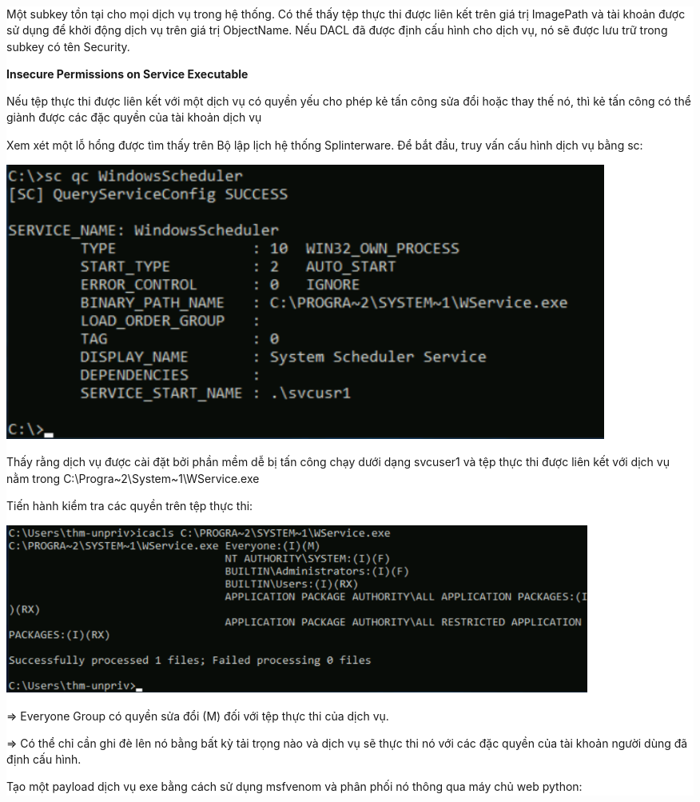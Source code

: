 Một subkey tồn tại cho mọi dịch vụ trong hệ thống. Có thể thấy tệp thực thi được liên kết trên giá trị ImagePath và tài khoản được sử dụng để khởi động dịch vụ trên giá trị ObjectName. Nếu DACL đã được định cấu hình cho dịch vụ, nó sẽ được lưu trữ trong subkey có tên Security. 

**Insecure Permissions on Service Executable**

Nếu tệp thực thi được liên kết với một dịch vụ có quyền yếu cho phép kẻ tấn công sửa đổi hoặc thay thế nó, thì kẻ tấn công có thể giành được các đặc quyền của tài khoản dịch vụ

Xem xét một lỗ hổng được tìm thấy trên Bộ lập lịch hệ thống Splinterware. Để bắt đầu, truy vấn cấu hình dịch vụ bằng sc:

![img](https://github.com/DucThinh47/TryHackMe/blob/main/Jr_Penetration_Tester/Privilege-Escalation/images/image186.png?raw=true)

Thấy rằng dịch vụ được cài đặt bởi phần mềm dễ bị tấn công chạy dưới dạng svcuser1 và tệp thực thi được liên kết với dịch vụ nằm trong C:\Progra~2\System~1\WService.exe

Tiến hành kiểm tra các quyền trên tệp thực thi:

![img](https://github.com/DucThinh47/TryHackMe/blob/main/Jr_Penetration_Tester/Privilege-Escalation/images/image187.png?raw=true)

=> Everyone Group có quyền sửa đổi (M) đối với tệp thực thi của dịch vụ. 

=> Có thể chỉ cần ghi đè lên nó bằng bất kỳ tải trọng nào và dịch vụ sẽ thực thi nó với các đặc quyền của tài khoản người dùng đã định cấu hình.

Tạo một payload dịch vụ exe bằng cách sử dụng msfvenom và phân phối nó thông qua máy chủ web python:
